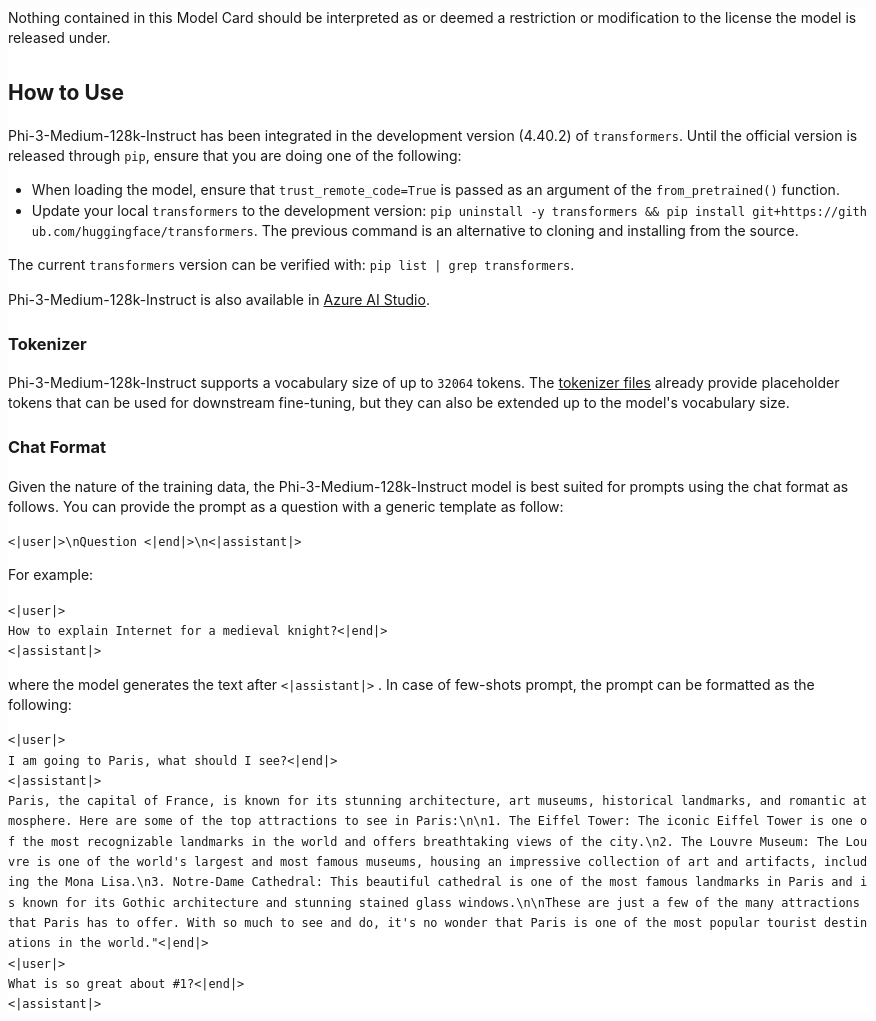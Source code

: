 Nothing contained in this Model Card should be interpreted as or deemed a restriction or modification to the license the model is released under.

## How to Use

Phi-3-Medium-128k-Instruct has been integrated in the development version (4.40.2) of `transformers`. Until the official version is released through `pip`, ensure that you are doing one of the following:

- When loading the model, ensure that `trust_remote_code=True` is passed as an argument of the `from_pretrained()` function.
- Update your local `transformers` to the development version: `pip uninstall -y transformers && pip install git+https://github.com/huggingface/transformers`. The previous command is an alternative to cloning and installing from the source.

The current `transformers` version can be verified with: `pip list | grep transformers`.

Phi-3-Medium-128k-Instruct is also available in [Azure AI Studio](https://aka.ms/phi3-azure-ai).

### Tokenizer

Phi-3-Medium-128k-Instruct supports a vocabulary size of up to `32064` tokens. The [tokenizer files](https://huggingface.co/microsoft/Phi-3-medium-128k-instruct/blob/main/added_tokens.json) already provide placeholder tokens that can be used for downstream fine-tuning, but they can also be extended up to the model's vocabulary size.

### Chat Format

Given the nature of the training data, the Phi-3-Medium-128k-Instruct model is best suited for prompts using the chat format as follows. You can provide the prompt as a question with a generic template as follow:

```markdown
<|user|>\nQuestion <|end|>\n<|assistant|>
```

For example:

```markdown
<|user|>
How to explain Internet for a medieval knight?<|end|>
<|assistant|>
```

where the model generates the text after `<|assistant|>` . In case of few-shots prompt, the prompt can be formatted as the following:

```markdown
<|user|>
I am going to Paris, what should I see?<|end|>
<|assistant|>
Paris, the capital of France, is known for its stunning architecture, art museums, historical landmarks, and romantic atmosphere. Here are some of the top attractions to see in Paris:\n\n1. The Eiffel Tower: The iconic Eiffel Tower is one of the most recognizable landmarks in the world and offers breathtaking views of the city.\n2. The Louvre Museum: The Louvre is one of the world's largest and most famous museums, housing an impressive collection of art and artifacts, including the Mona Lisa.\n3. Notre-Dame Cathedral: This beautiful cathedral is one of the most famous landmarks in Paris and is known for its Gothic architecture and stunning stained glass windows.\n\nThese are just a few of the many attractions that Paris has to offer. With so much to see and do, it's no wonder that Paris is one of the most popular tourist destinations in the world."<|end|>
<|user|>
What is so great about #1?<|end|>
<|assistant|>
```
